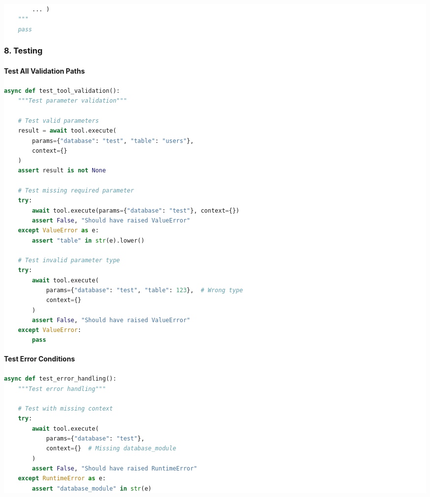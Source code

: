 ```python
        ... )
    """
    pass
```

### 8. Testing

#### Test All Validation Paths

```python
async def test_tool_validation():
    """Test parameter validation"""

    # Test valid parameters
    result = await tool.execute(
        params={"database": "test", "table": "users"},
        context={}
    )
    assert result is not None

    # Test missing required parameter
    try:
        await tool.execute(params={"database": "test"}, context={})
        assert False, "Should have raised ValueError"
    except ValueError as e:
        assert "table" in str(e).lower()

    # Test invalid parameter type
    try:
        await tool.execute(
            params={"database": "test", "table": 123},  # Wrong type
            context={}
        )
        assert False, "Should have raised ValueError"
    except ValueError:
        pass
```

#### Test Error Conditions

```python
async def test_error_handling():
    """Test error handling"""

    # Test with missing context
    try:
        await tool.execute(
            params={"database": "test"},
            context={}  # Missing database_module
        )
        assert False, "Should have raised RuntimeError"
    except RuntimeError as e:
        assert "database_module" in str(e)
```
